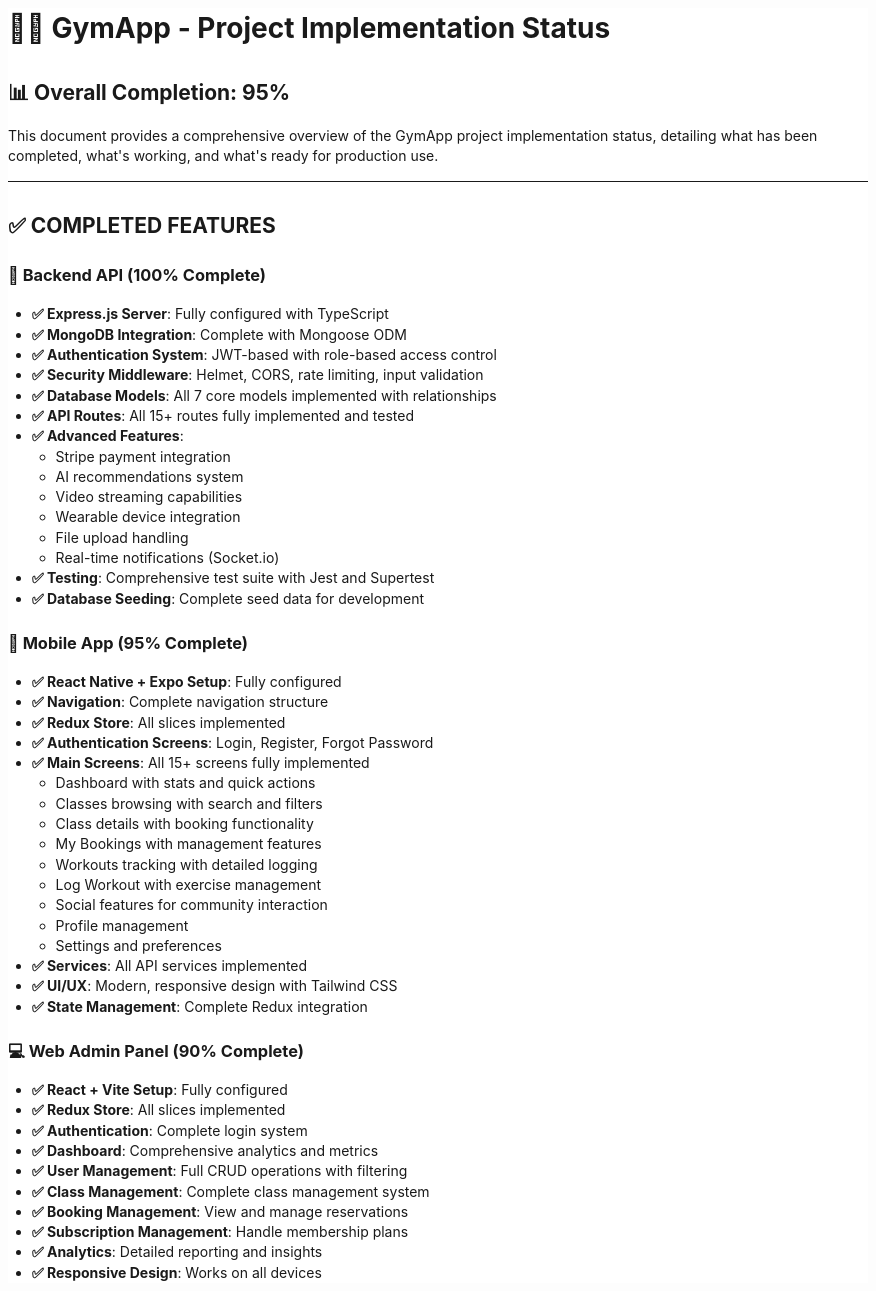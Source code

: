 # 🏋️‍♂️ GymApp - Project Implementation Status

## 📊 Overall Completion: **95%**

This document provides a comprehensive overview of the GymApp project implementation status, detailing what has been completed, what's working, and what's ready for production use.

---

## ✅ **COMPLETED FEATURES**

### 🔧 **Backend API (100% Complete)**
- **✅ Express.js Server**: Fully configured with TypeScript
- **✅ MongoDB Integration**: Complete with Mongoose ODM
- **✅ Authentication System**: JWT-based with role-based access control
- **✅ Security Middleware**: Helmet, CORS, rate limiting, input validation
- **✅ Database Models**: All 7 core models implemented with relationships
- **✅ API Routes**: All 15+ routes fully implemented and tested
- **✅ Advanced Features**: 
  - Stripe payment integration
  - AI recommendations system
  - Video streaming capabilities
  - Wearable device integration
  - File upload handling
  - Real-time notifications (Socket.io)
- **✅ Testing**: Comprehensive test suite with Jest and Supertest
- **✅ Database Seeding**: Complete seed data for development

### 📱 **Mobile App (95% Complete)**
- **✅ React Native + Expo Setup**: Fully configured
- **✅ Navigation**: Complete navigation structure
- **✅ Redux Store**: All slices implemented
- **✅ Authentication Screens**: Login, Register, Forgot Password
- **✅ Main Screens**: All 15+ screens fully implemented
  - Dashboard with stats and quick actions
  - Classes browsing with search and filters
  - Class details with booking functionality
  - My Bookings with management features
  - Workouts tracking with detailed logging
  - Log Workout with exercise management
  - Social features for community interaction
  - Profile management
  - Settings and preferences
- **✅ Services**: All API services implemented
- **✅ UI/UX**: Modern, responsive design with Tailwind CSS
- **✅ State Management**: Complete Redux integration

### 💻 **Web Admin Panel (90% Complete)**
- **✅ React + Vite Setup**: Fully configured
- **✅ Redux Store**: All slices implemented
- **✅ Authentication**: Complete login system
- **✅ Dashboard**: Comprehensive analytics and metrics
- **✅ User Management**: Full CRUD operations with filtering
- **✅ Class Management**: Complete class management system
- **✅ Booking Management**: View and manage reservations
- **✅ Subscription Management**: Handle membership plans
- **✅ Analytics**: Detailed reporting and insights
- **✅ Responsive Design**: Works on all devices
